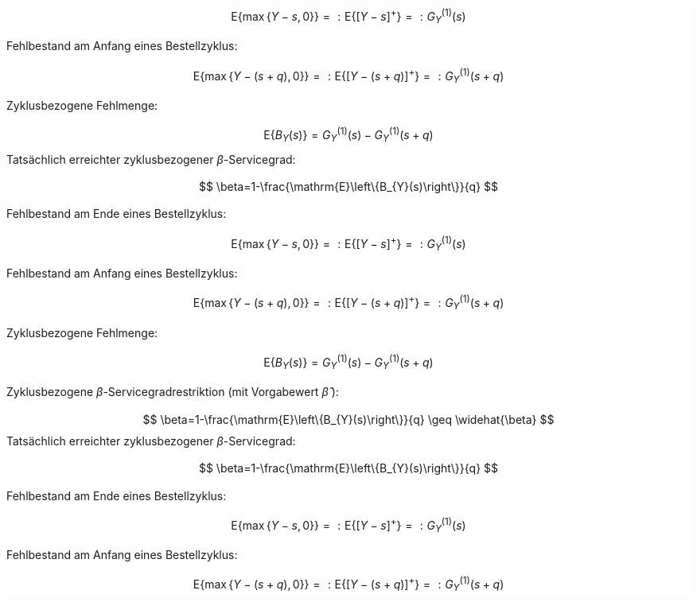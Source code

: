 $$
\mathrm{E}\{\max \{Y-s, 0\}\}=: \mathrm{E}\left\{[Y-s]^{+}\right\}=: G_{Y}^{(1)}(s)
$$

Fehlbestand am Anfang eines Bestellzyklus:

$$
\mathrm{E}\{\max \{Y-(s+q), 0\}\}=: \mathrm{E}\left\{[Y-(s+q)]^{+}\right\}=: G_{Y}^{(1)}(s+q)
$$

Zyklusbezogene Fehlmenge:

$$
\mathrm{E}\left\{B_{Y}(s)\right\}=G_{Y}^{(1)}(s)-G_{Y}^{(1)}(s+q)
$$Tatsächlich erreichter zyklusbezogener $\beta$-Servicegrad:

$$
\beta=1-\frac{\mathrm{E}\left\{B_{Y}(s)\right\}}{q}
$$

Fehlbestand am Ende eines Bestellzyklus:

$$
\mathrm{E}\{\max \{Y-s, 0\}\}=: \mathrm{E}\left\{[Y-s]^{+}\right\}=: G_{Y}^{(1)}(s)
$$

Fehlbestand am Anfang eines Bestellzyklus:

$$
\mathrm{E}\{\max \{Y-(s+q), 0\}\}=: \mathrm{E}\left\{[Y-(s+q)]^{+}\right\}=: G_{Y}^{(1)}(s+q)
$$

Zyklusbezogene Fehlmenge:

$$
\mathrm{E}\left\{B_{Y}(s)\right\}=G_{Y}^{(1)}(s)-G_{Y}^{(1)}(s+q)
$$

Zyklusbezogene $\beta$-Servicegradrestriktion (mit Vorgabewert $\widehat{\beta}$ ):

$$
\beta=1-\frac{\mathrm{E}\left\{B_{Y}(s)\right\}}{q} \geq \widehat{\beta}
$$Tatsächlich erreichter zyklusbezogener $\beta$-Servicegrad:

$$
\beta=1-\frac{\mathrm{E}\left\{B_{Y}(s)\right\}}{q}
$$

Fehlbestand am Ende eines Bestellzyklus:

$$
\mathrm{E}\{\max \{Y-s, 0\}\}=: \mathrm{E}\left\{[Y-s]^{+}\right\}=: G_{Y}^{(1)}(s)
$$

Fehlbestand am Anfang eines Bestellzyklus:

$$
\mathrm{E}\{\max \{Y-(s+q), 0\}\}=: \mathrm{E}\left\{[Y-(s+q)]^{+}\right\}=: G_{Y}^{(1)}(s+q)
$$
